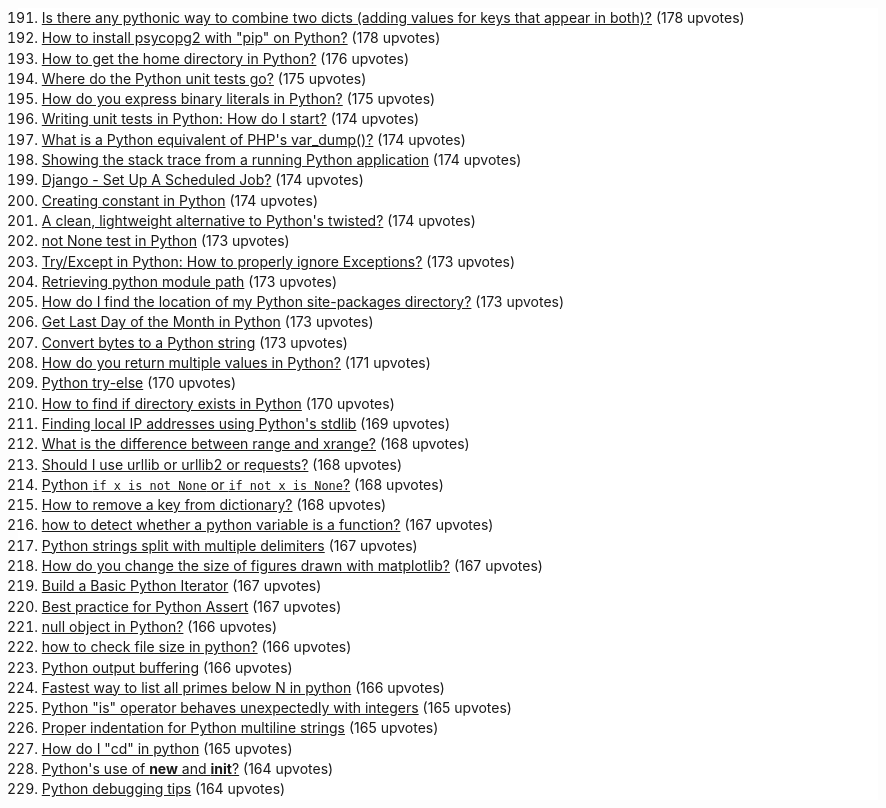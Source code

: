 191. [Is there any pythonic way to combine two dicts (adding values for keys that appear in both)?](http://stackoverflow.com/questions/11011756) (178 upvotes)  
192. [How to install psycopg2 with "pip" on Python?](http://stackoverflow.com/questions/5420789) (178 upvotes)  
193. [How to get the home directory in Python?](http://stackoverflow.com/questions/4028904) (176 upvotes)  
194. [Where do the Python unit tests go?](http://stackoverflow.com/questions/61151) (175 upvotes)  
195. [How do you express binary literals in Python?](http://stackoverflow.com/questions/1476) (175 upvotes)  
196. [Writing unit tests in Python: How do I start?](http://stackoverflow.com/questions/3371255) (174 upvotes)  
197. [What is a Python equivalent of PHP's var_dump()?](http://stackoverflow.com/questions/383944) (174 upvotes)  
198. [Showing the stack trace from a running Python application](http://stackoverflow.com/questions/132058) (174 upvotes)  
199. [Django - Set Up A Scheduled Job?](http://stackoverflow.com/questions/573618) (174 upvotes)  
200. [Creating constant in Python](http://stackoverflow.com/questions/2682745) (174 upvotes)  
201. [A clean, lightweight alternative to Python's twisted?](http://stackoverflow.com/questions/1824418) (174 upvotes)  
202. [not None test in Python](http://stackoverflow.com/questions/3965104) (173 upvotes)  
203. [Try/Except in Python: How to properly ignore Exceptions?](http://stackoverflow.com/questions/730764) (173 upvotes)  
204. [Retrieving python module path](http://stackoverflow.com/questions/247770) (173 upvotes)  
205. [How do I find the location of my Python site-packages directory?](http://stackoverflow.com/questions/122327) (173 upvotes)  
206. [Get Last Day of the Month in Python](http://stackoverflow.com/questions/42950) (173 upvotes)  
207. [Convert bytes to a Python string](http://stackoverflow.com/questions/606191) (173 upvotes)  
208. [How do you return multiple values in Python?](http://stackoverflow.com/questions/354883) (171 upvotes)  
209. [Python try-else](http://stackoverflow.com/questions/855759) (170 upvotes)  
210. [How to find if directory exists in Python](http://stackoverflow.com/questions/8933237) (170 upvotes)  
211. [Finding local IP addresses using Python's stdlib](http://stackoverflow.com/questions/166506) (169 upvotes)  
212. [What is the difference between range and xrange?](http://stackoverflow.com/questions/94935) (168 upvotes)  
213. [Should I use urllib or urllib2 or requests?](http://stackoverflow.com/questions/2018026) (168 upvotes)  
214. [Python `if x is not None` or `if not x is None`?](http://stackoverflow.com/questions/2710940) (168 upvotes)  
215. [How to remove a key from dictionary?](http://stackoverflow.com/questions/11277432) (168 upvotes)  
216. [how to detect whether a python variable is a function?](http://stackoverflow.com/questions/624926) (167 upvotes)  
217. [Python strings split with multiple delimiters](http://stackoverflow.com/questions/1059559) (167 upvotes)  
218. [How do you change the size of figures drawn with matplotlib?](http://stackoverflow.com/questions/332289) (167 upvotes)  
219. [Build a Basic Python Iterator](http://stackoverflow.com/questions/19151) (167 upvotes)  
220. [Best practice for Python Assert](http://stackoverflow.com/questions/944592) (167 upvotes)  
221. [null object in Python?](http://stackoverflow.com/questions/3289601) (166 upvotes)  
222. [how to check file size in python?](http://stackoverflow.com/questions/2104080) (166 upvotes)  
223. [Python output buffering](http://stackoverflow.com/questions/107705) (166 upvotes)  
224. [Fastest way to list all primes below N in python](http://stackoverflow.com/questions/2068372) (166 upvotes)  
225. [Python "is" operator behaves unexpectedly with integers](http://stackoverflow.com/questions/306313) (165 upvotes)  
226. [Proper indentation for Python multiline strings](http://stackoverflow.com/questions/2504411) (165 upvotes)  
227. [How do I "cd" in python](http://stackoverflow.com/questions/431684) (165 upvotes)  
228. [Python's use of __new__ and __init__?](http://stackoverflow.com/questions/674304) (164 upvotes)  
229. [Python debugging tips](http://stackoverflow.com/questions/1623039) (164 upvotes)  